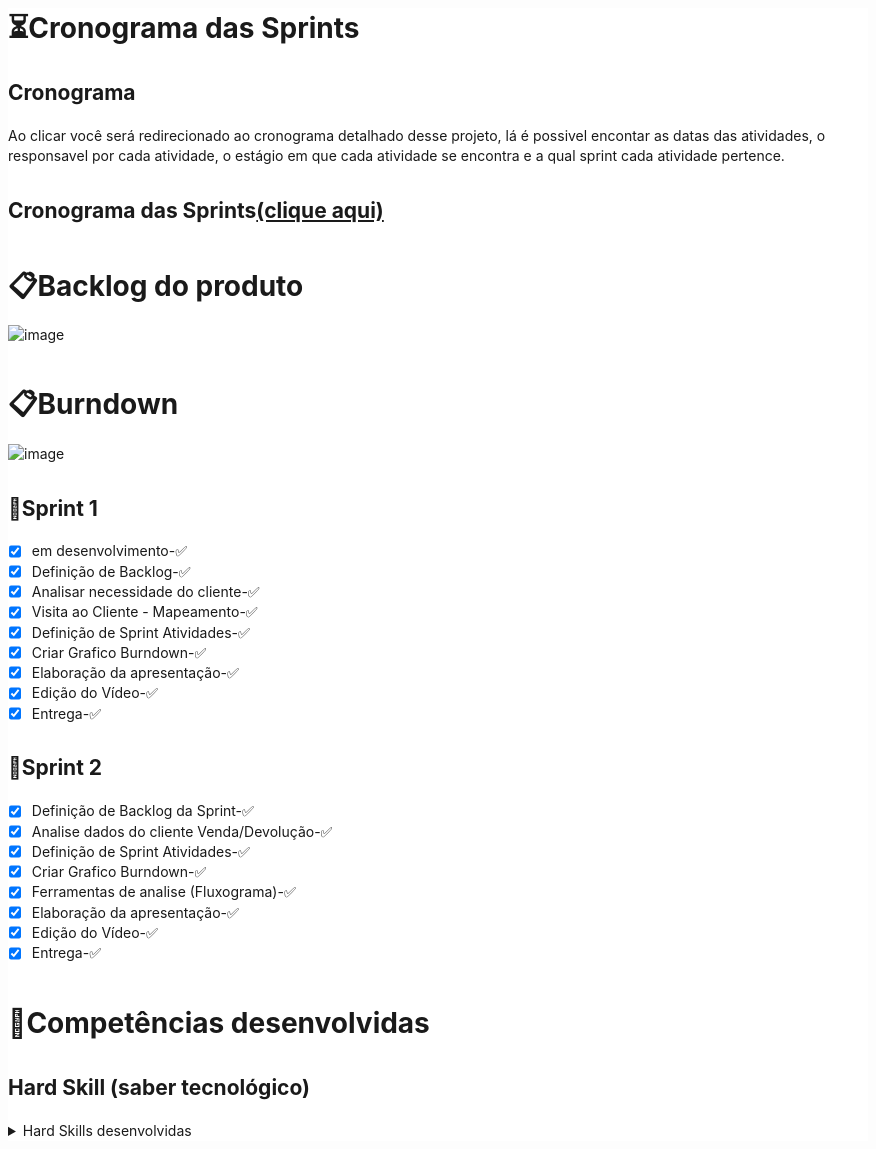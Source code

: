 # ⏳Cronograma das Sprints

## Cronograma
Ao clicar você será redirecionado ao cronograma detalhado desse projeto, lá é possivel encontar as datas das atividades, o responsavel por cada atividade, o estágio em que cada atividade se encontra e a qual sprint cada atividade pertence.

## Cronograma das Sprints[(clique aqui)](https://github.com/users/AndersonCalderan/projects/2)

# 📋Backlog do produto

![image](https://github.com/AndersonCalderan/API-2SEM-012024-GPI/blob/main/Sprint%201/Imagens/Backlog.jpg)

# 📋Burndown

![image](https://github.com/AndersonCalderan/API-2SEM-012024-GPI/blob/main/Sprint%203/Documento/Burndown.gif)


## 📌Sprint 1

 * [x] em desenvolvimento-✅
 * [x] Definição de Backlog-✅
 * [x] Analisar necessidade do cliente-✅
 * [x] Visita ao Cliente - Mapeamento-✅
 * [x] Definição de Sprint Atividades-✅
 * [x] Criar Grafico Burndown-✅
 * [x] Elaboração da apresentação-✅
 * [x] Edição do Vídeo-✅
 * [x] Entrega-✅

## 📌Sprint 2

 * [x] Definição de Backlog da Sprint-✅
 * [x] Analise dados do cliente Venda/Devolução-✅
 * [x] Definição de Sprint Atividades-✅
 * [x] Criar Grafico Burndown-✅
 * [x] Ferramentas de analise (Fluxograma)-✅
 * [x] Elaboração da apresentação-✅
 * [x] Edição do Vídeo-✅
 * [x] Entrega-✅
          
# 📝Competências desenvolvidas

## Hard Skill (saber tecnológico)
<details><summary>Hard Skills desenvolvidas</summary></details>
